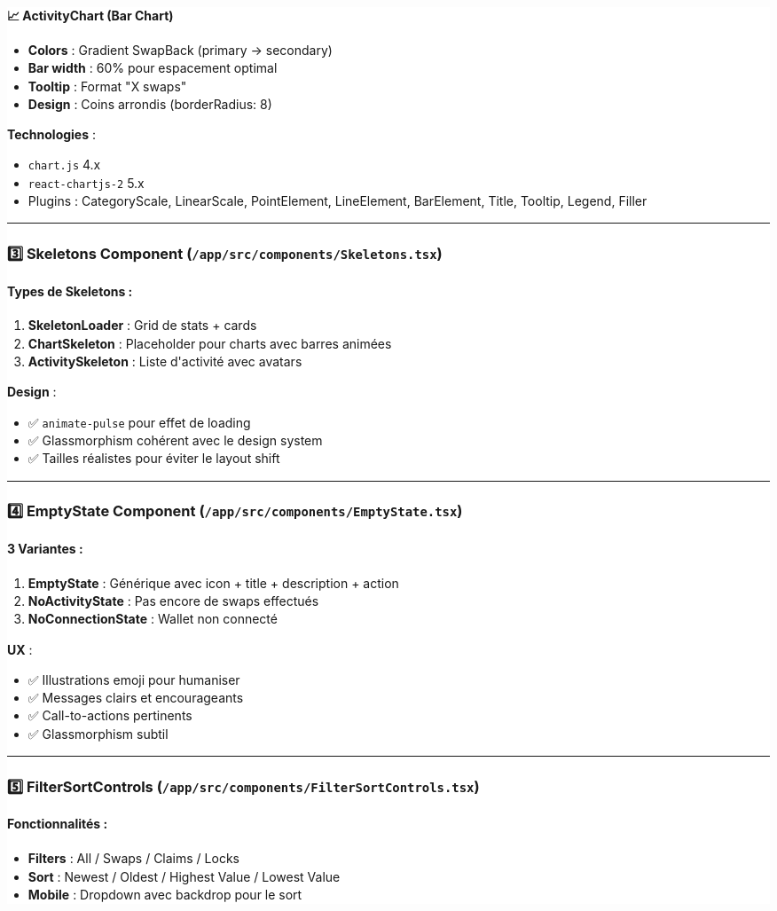 #### 📈 ActivityChart (Bar Chart)
- **Colors** : Gradient SwapBack (primary → secondary)
- **Bar width** : 60% pour espacement optimal
- **Tooltip** : Format "X swaps"
- **Design** : Coins arrondis (borderRadius: 8)

**Technologies** :
- `chart.js` 4.x
- `react-chartjs-2` 5.x
- Plugins : CategoryScale, LinearScale, PointElement, LineElement, BarElement, Title, Tooltip, Legend, Filler

---

### 3️⃣ **Skeletons Component** (`/app/src/components/Skeletons.tsx`)

#### Types de Skeletons :
1. **SkeletonLoader** : Grid de stats + cards
2. **ChartSkeleton** : Placeholder pour charts avec barres animées
3. **ActivitySkeleton** : Liste d'activité avec avatars

**Design** :
- ✅ `animate-pulse` pour effet de loading
- ✅ Glassmorphism cohérent avec le design system
- ✅ Tailles réalistes pour éviter le layout shift

---

### 4️⃣ **EmptyState Component** (`/app/src/components/EmptyState.tsx`)

#### 3 Variantes :
1. **EmptyState** : Générique avec icon + title + description + action
2. **NoActivityState** : Pas encore de swaps effectués
3. **NoConnectionState** : Wallet non connecté

**UX** :
- ✅ Illustrations emoji pour humaniser
- ✅ Messages clairs et encourageants
- ✅ Call-to-actions pertinents
- ✅ Glassmorphism subtil

---

### 5️⃣ **FilterSortControls** (`/app/src/components/FilterSortControls.tsx`)

#### Fonctionnalités :
- **Filters** : All / Swaps / Claims / Locks
- **Sort** : Newest / Oldest / Highest Value / Lowest Value
- **Mobile** : Dropdown avec backdrop pour le sort
